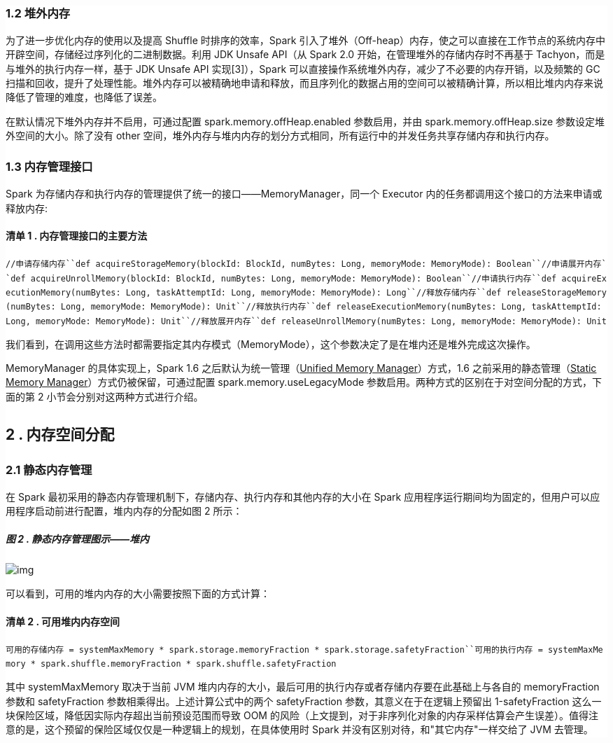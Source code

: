 ### 1.2 堆外内存

为了进一步优化内存的使用以及提高 Shuffle 时排序的效率，Spark 引入了堆外（Off-heap）内存，使之可以直接在工作节点的系统内存中开辟空间，存储经过序列化的二进制数据。利用 JDK Unsafe API（从 Spark 2.0 开始，在管理堆外的存储内存时不再基于 Tachyon，而是与堆外的执行内存一样，基于 JDK Unsafe API 实现[3]），Spark 可以直接操作系统堆外内存，减少了不必要的内存开销，以及频繁的 GC 扫描和回收，提升了处理性能。堆外内存可以被精确地申请和释放，而且序列化的数据占用的空间可以被精确计算，所以相比堆内内存来说降低了管理的难度，也降低了误差。

在默认情况下堆外内存并不启用，可通过配置 spark.memory.offHeap.enabled 参数启用，并由 spark.memory.offHeap.size 参数设定堆外空间的大小。除了没有 other 空间，堆外内存与堆内内存的划分方式相同，所有运行中的并发任务共享存储内存和执行内存。

### 1.3 内存管理接口

Spark 为存储内存和执行内存的管理提供了统一的接口——MemoryManager，同一个 Executor 内的任务都调用这个接口的方法来申请或释放内存:

#### 清单 1 . 内存管理接口的主要方法

```
//申请存储内存``def acquireStorageMemory(blockId: BlockId, numBytes: Long, memoryMode: MemoryMode): Boolean``//申请展开内存``def acquireUnrollMemory(blockId: BlockId, numBytes: Long, memoryMode: MemoryMode): Boolean``//申请执行内存``def acquireExecutionMemory(numBytes: Long, taskAttemptId: Long, memoryMode: MemoryMode): Long``//释放存储内存``def releaseStorageMemory(numBytes: Long, memoryMode: MemoryMode): Unit``//释放执行内存``def releaseExecutionMemory(numBytes: Long, taskAttemptId: Long, memoryMode: MemoryMode): Unit``//释放展开内存``def releaseUnrollMemory(numBytes: Long, memoryMode: MemoryMode): Unit
```

我们看到，在调用这些方法时都需要指定其内存模式（MemoryMode），这个参数决定了是在堆内还是堆外完成这次操作。

MemoryManager 的具体实现上，Spark 1.6 之后默认为统一管理（[Unified Memory Manager](https://github.com/apache/spark/blob/v2.1.0/core/src/main/scala/org/apache/spark/memory/UnifiedMemoryManager.scala)）方式，1.6 之前采用的静态管理（[Static Memory Manager](https://github.com/apache/spark/blob/v2.1.0/core/src/main/scala/org/apache/spark/memory/StaticMemoryManager.scala)）方式仍被保留，可通过配置 spark.memory.useLegacyMode 参数启用。两种方式的区别在于对空间分配的方式，下面的第 2 小节会分别对这两种方式进行介绍。



## 2 . 内存空间分配

### 2.1 静态内存管理

在 Spark 最初采用的静态内存管理机制下，存储内存、执行内存和其他内存的大小在 Spark 应用程序运行期间均为固定的，但用户可以应用程序启动前进行配置，堆内内存的分配如图 2 所示：

##### 图 2 . 静态内存管理图示——堆内

![img](https://www.ibm.com/developerworks/cn/analytics/library/ba-cn-apache-spark-memory-management/image002.png)

可以看到，可用的堆内内存的大小需要按照下面的方式计算：

#### 清单 2 . 可用堆内内存空间

```
可用的存储内存 = systemMaxMemory * spark.storage.memoryFraction * spark.storage.safetyFraction``可用的执行内存 = systemMaxMemory * spark.shuffle.memoryFraction * spark.shuffle.safetyFraction
```

其中 systemMaxMemory 取决于当前 JVM 堆内内存的大小，最后可用的执行内存或者存储内存要在此基础上与各自的 memoryFraction 参数和 safetyFraction 参数相乘得出。上述计算公式中的两个 safetyFraction 参数，其意义在于在逻辑上预留出 1-safetyFraction 这么一块保险区域，降低因实际内存超出当前预设范围而导致 OOM 的风险（上文提到，对于非序列化对象的内存采样估算会产生误差）。值得注意的是，这个预留的保险区域仅仅是一种逻辑上的规划，在具体使用时 Spark 并没有区别对待，和"其它内存"一样交给了 JVM 去管理。
